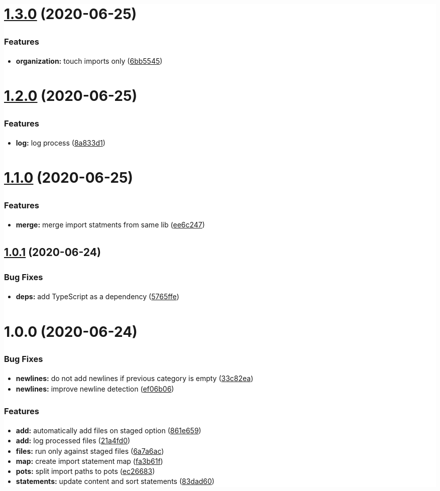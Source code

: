 # [1.3.0](https://github.com/kreuzerk/import-conductor/compare/v1.2.0...v1.3.0) (2020-06-25)

### Features

- **organization:** touch imports only ([6bb5545](https://github.com/kreuzerk/import-conductor/commit/6bb5545d6c5a462bc13671b45f25a0a3575b7685))

# [1.2.0](https://github.com/kreuzerk/import-conductor/compare/v1.1.0...v1.2.0) (2020-06-25)

### Features

- **log:** log process ([8a833d1](https://github.com/kreuzerk/import-conductor/commit/8a833d18b6cc99f55d6bf513b3a630fa06c75675))

# [1.1.0](https://github.com/kreuzerk/import-conductor/compare/v1.0.1...v1.1.0) (2020-06-25)

### Features

- **merge:** merge import statments from same lib ([ee6c247](https://github.com/kreuzerk/import-conductor/commit/ee6c247396a6928d613c6f52cd896190be0d7eb4))

## [1.0.1](https://github.com/kreuzerk/import-conductor/compare/v1.0.0...v1.0.1) (2020-06-24)

### Bug Fixes

- **deps:** add TypeScript as a dependency ([5765ffe](https://github.com/kreuzerk/import-conductor/commit/5765ffec8f60cd4e0dd7343466fe631428a1d0ca))

# 1.0.0 (2020-06-24)

### Bug Fixes

- **newlines:** do not add newlines if previous category is empty ([33c82ea](https://github.com/kreuzerk/import-conductor/commit/33c82ea2452bfad673e46fee16951cfcd6377026))
- **newlines:** improve newline detection ([ef06b06](https://github.com/kreuzerk/import-conductor/commit/ef06b06b2ba21a041879b4455d7b91867dbbf625))

### Features

- **add:** automatically add files on staged option ([861e659](https://github.com/kreuzerk/import-conductor/commit/861e659cd5e7339b0ed0038f85f96ad54d4fc819))
- **add:** log processed files ([21a4fd0](https://github.com/kreuzerk/import-conductor/commit/21a4fd08ae98ff9afee01cb3cf806f91d0a8dcfa))
- **files:** run only against staged files ([6a7a6ac](https://github.com/kreuzerk/import-conductor/commit/6a7a6ac554c83b61bfdbf6906da34a16a99de078))
- **map:** create import statement map ([fa3b61f](https://github.com/kreuzerk/import-conductor/commit/fa3b61f714100e5c4def213606bd649092c5943c))
- **pots:** split import paths to pots ([ec26683](https://github.com/kreuzerk/import-conductor/commit/ec2668324d7f0d47427ccdb6d595ec0ccda1ec2f))
- **statements:** update content and sort statements ([83dad60](https://github.com/kreuzerk/import-conductor/commit/83dad60e207e81efc5f748d3cf667255a893b2ae))
